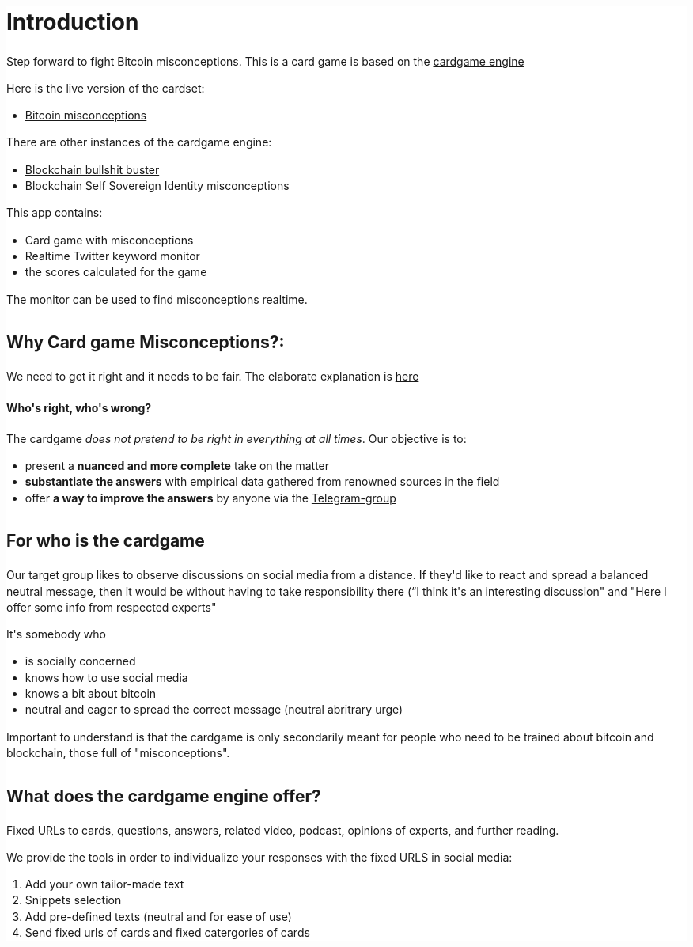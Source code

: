 # Introduction

Step forward to fight Bitcoin misconceptions. This is a card game is based on the [cardgame engine](https://github.com/blockchainbird/cardgame)

Here is the live version of the cardset:
* [Bitcoin misconceptions](https://blockchainbird.com/t/btc/)


There are other instances of the cardgame engine:
* [Blockchain bullshit buster](https://blockchainbird.com/t/bcb/)
* [Blockchain Self Sovereign Identity misconceptions](https://blockchainbird.com/t/id/)

This app contains:
* Card game with misconceptions
* Realtime Twitter keyword monitor
* the scores calculated for the game

The monitor can be used to find misconceptions realtime.

## Why Card game Misconceptions?: 

We need to get it right and it needs to be fair. The elaborate explanation is [here](https://github.com/blockchainbird/cards_prejudice/wiki)

#### Who's right, who's wrong?

The cardgame *does not pretend to be right in everything at all times*. Our objective is to:
 - present a **nuanced and more complete** take on the matter
 - **substantiate the answers** with empirical data gathered from renowned sources in the field
 - offer **a way to improve the answers** by anyone via the [Telegram-group](https://t.me/bcbird)

## For who is the cardgame

Our target group likes to observe discussions on social media from a distance. If they'd like to react and spread a balanced neutral message, then it would be without having to take responsibility there (“I think it's an interesting discussion" and "Here I offer some info from respected experts" 

It's somebody who
- is socially concerned
- knows how to use social media
- knows a bit about bitcoin
- neutral and eager to spread the correct message (neutral abritrary urge)

Important to understand is that the cardgame is only secondarily meant for people who need to be trained about bitcoin and blockchain, those full of "misconceptions".

## What does the cardgame engine offer?

Fixed URLs to cards, questions, answers, related video, podcast, opinions of experts, and further reading.

We provide the tools in order to individualize your responses with the fixed URLS in social media:
1. Add your own tailor-made text
2. Snippets selection
3. Add pre-defined texts (neutral and for ease of use)
4. Send fixed urls of cards and fixed catergories of cards
